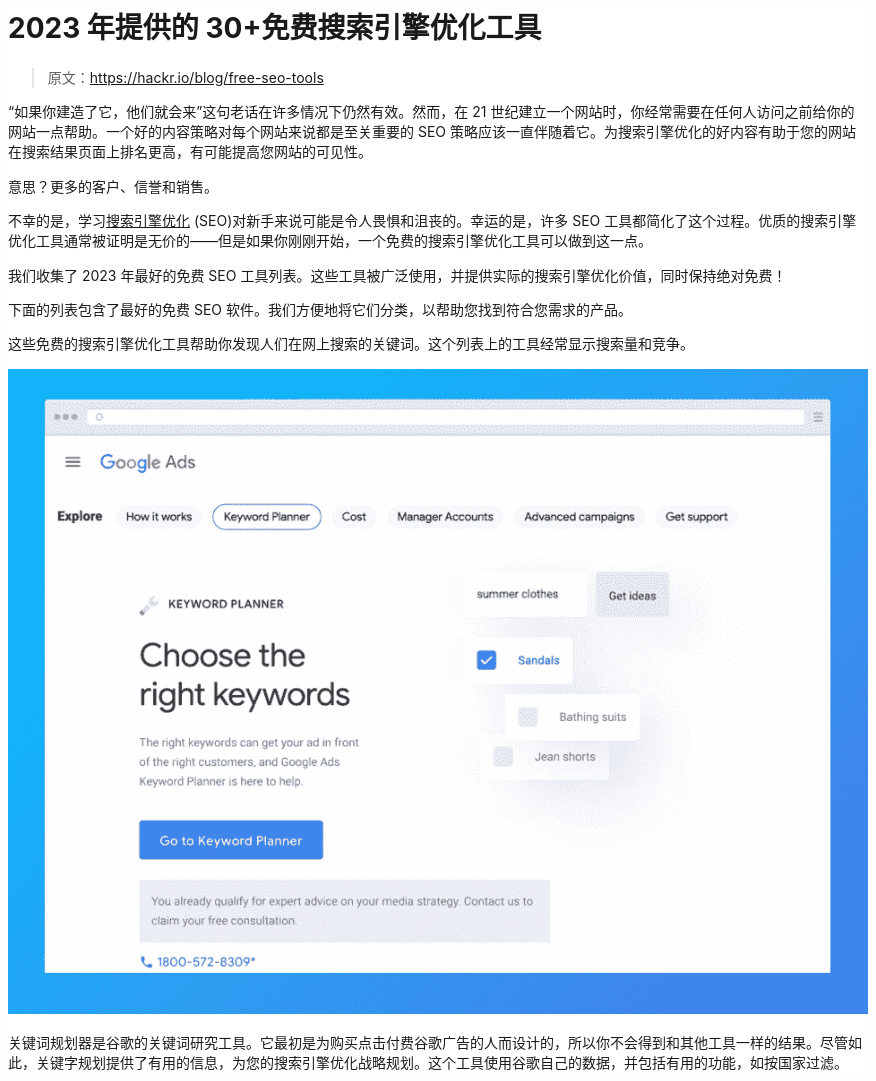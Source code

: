 # 2023 年提供的 30+免费搜索引擎优化工具

> 原文：<https://hackr.io/blog/free-seo-tools>

“如果你建造了它，他们就会来”这句老话在许多情况下仍然有效。然而，在 21 世纪建立一个网站时，你经常需要在任何人访问之前给你的网站一点帮助。一个好的内容策略对每个网站来说都是至关重要的 SEO 策略应该一直伴随着它。为搜索引擎优化的好内容有助于您的网站在搜索结果页面上排名更高，有可能提高您网站的可见性。

意思？更多的客户、信誉和销售。

不幸的是，学习[搜索引擎优化](https://hackr.io/blog/what-is-seo) (SEO)对新手来说可能是令人畏惧和沮丧的。幸运的是，许多 SEO 工具都简化了这个过程。优质的搜索引擎优化工具通常被证明是无价的——但是如果你刚刚开始，一个免费的搜索引擎优化工具可以做到这一点。

我们收集了 2023 年最好的免费 SEO 工具列表。这些工具被广泛使用，并提供实际的搜索引擎优化价值，同时保持绝对免费！

下面的列表包含了最好的免费 SEO 软件。我们方便地将它们分类，以帮助您找到符合您需求的产品。

这些免费的搜索引擎优化工具帮助你发现人们在网上搜索的关键词。这个列表上的工具经常显示搜索量和竞争。

[**![](img/e98b646cb6aff4048977f7f6c3311411.png)**](https://ads.google.com/intl/en_in/home/tools/keyword-planner/)

关键词规划器是谷歌的关键词研究工具。它最初是为购买点击付费谷歌广告的人而设计的，所以你不会得到和其他工具一样的结果。尽管如此，关键字规划提供了有用的信息，为您的搜索引擎优化战略规划。这个工具使用谷歌自己的数据，并包括有用的功能，如按国家过滤。
